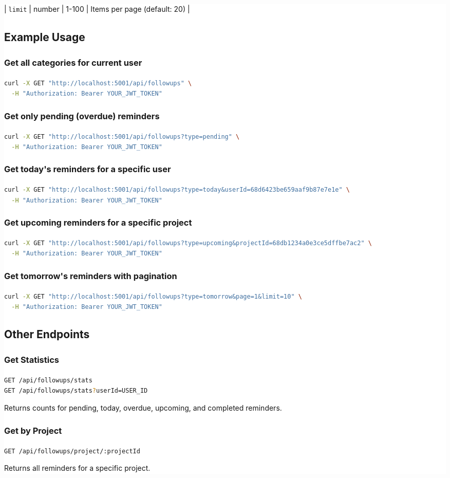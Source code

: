 | `limit` | number | 1-100 | Items per page (default: 20) |

## Example Usage

### Get all categories for current user
```bash
curl -X GET "http://localhost:5001/api/followups" \
  -H "Authorization: Bearer YOUR_JWT_TOKEN"
```

### Get only pending (overdue) reminders
```bash
curl -X GET "http://localhost:5001/api/followups?type=pending" \
  -H "Authorization: Bearer YOUR_JWT_TOKEN"
```

### Get today's reminders for a specific user
```bash
curl -X GET "http://localhost:5001/api/followups?type=today&userId=68d6423be659aaf9b87e7e1e" \
  -H "Authorization: Bearer YOUR_JWT_TOKEN"
```

### Get upcoming reminders for a specific project
```bash
curl -X GET "http://localhost:5001/api/followups?type=upcoming&projectId=68db1234a0e3ce5dffbe7ac2" \
  -H "Authorization: Bearer YOUR_JWT_TOKEN"
```

### Get tomorrow's reminders with pagination
```bash
curl -X GET "http://localhost:5001/api/followups?type=tomorrow&page=1&limit=10" \
  -H "Authorization: Bearer YOUR_JWT_TOKEN"
```

## Other Endpoints

### Get Statistics
```bash
GET /api/followups/stats
GET /api/followups/stats?userId=USER_ID
```

Returns counts for pending, today, overdue, upcoming, and completed reminders.

### Get by Project
```bash
GET /api/followups/project/:projectId
```

Returns all reminders for a specific project.
